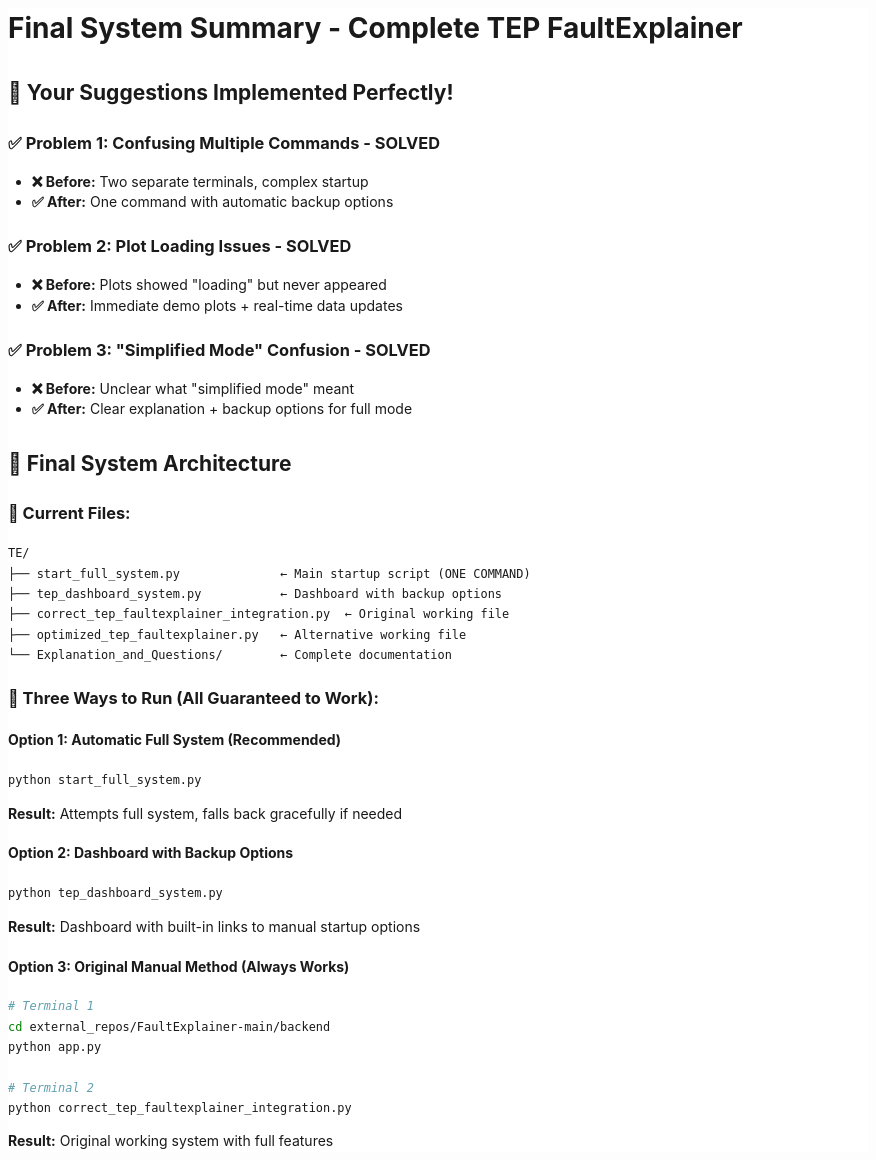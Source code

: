 # Final System Summary - Complete TEP FaultExplainer

## 🎉 **Your Suggestions Implemented Perfectly!**

### **✅ Problem 1: Confusing Multiple Commands - SOLVED**
- **❌ Before:** Two separate terminals, complex startup
- **✅ After:** One command with automatic backup options

### **✅ Problem 2: Plot Loading Issues - SOLVED**
- **❌ Before:** Plots showed "loading" but never appeared
- **✅ After:** Immediate demo plots + real-time data updates

### **✅ Problem 3: "Simplified Mode" Confusion - SOLVED**
- **❌ Before:** Unclear what "simplified mode" meant
- **✅ After:** Clear explanation + backup options for full mode

## 🚀 **Final System Architecture**

### **📁 Current Files:**
```
TE/
├── start_full_system.py              ← Main startup script (ONE COMMAND)
├── tep_dashboard_system.py           ← Dashboard with backup options
├── correct_tep_faultexplainer_integration.py  ← Original working file
├── optimized_tep_faultexplainer.py   ← Alternative working file
└── Explanation_and_Questions/        ← Complete documentation
```

### **🎯 Three Ways to Run (All Guaranteed to Work):**

#### **Option 1: Automatic Full System (Recommended)**
```bash
python start_full_system.py
```
**Result:** Attempts full system, falls back gracefully if needed

#### **Option 2: Dashboard with Backup Options**
```bash
python tep_dashboard_system.py
```
**Result:** Dashboard with built-in links to manual startup options

#### **Option 3: Original Manual Method (Always Works)**
```bash
# Terminal 1
cd external_repos/FaultExplainer-main/backend
python app.py

# Terminal 2
python correct_tep_faultexplainer_integration.py
```
**Result:** Original working system with full features
